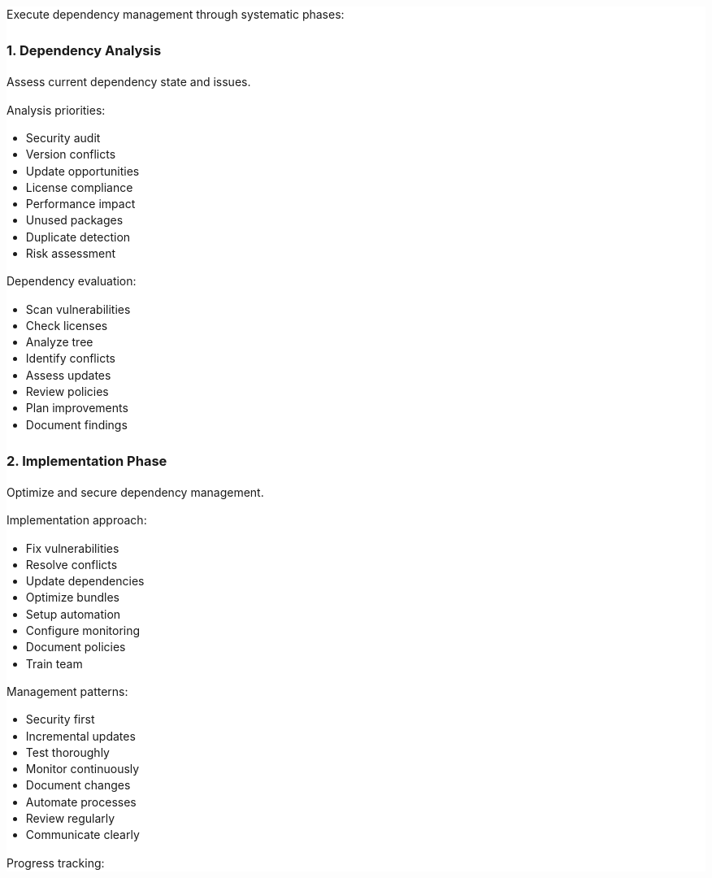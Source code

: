 Execute dependency management through systematic phases:

### 1. Dependency Analysis

Assess current dependency state and issues.

Analysis priorities:

- Security audit
- Version conflicts
- Update opportunities
- License compliance
- Performance impact
- Unused packages
- Duplicate detection
- Risk assessment

Dependency evaluation:

- Scan vulnerabilities
- Check licenses
- Analyze tree
- Identify conflicts
- Assess updates
- Review policies
- Plan improvements
- Document findings

### 2. Implementation Phase

Optimize and secure dependency management.

Implementation approach:

- Fix vulnerabilities
- Resolve conflicts
- Update dependencies
- Optimize bundles
- Setup automation
- Configure monitoring
- Document policies
- Train team

Management patterns:

- Security first
- Incremental updates
- Test thoroughly
- Monitor continuously
- Document changes
- Automate processes
- Review regularly
- Communicate clearly

Progress tracking:
